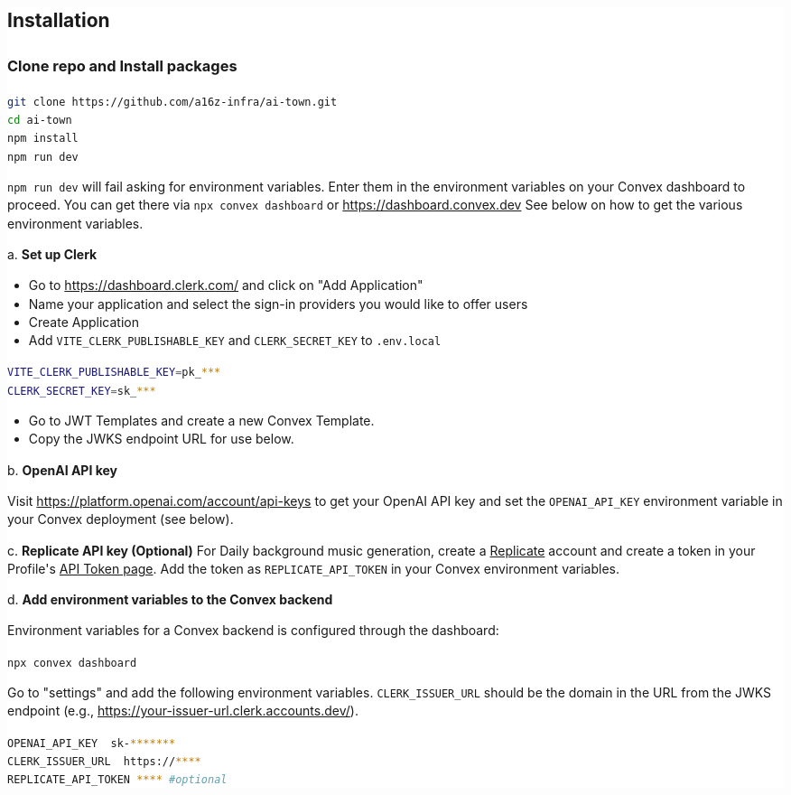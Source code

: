 ## Installation

### Clone repo and Install packages

```bash
git clone https://github.com/a16z-infra/ai-town.git
cd ai-town
npm install
npm run dev
```

`npm run dev` will fail asking for environment variables.
Enter them in the environment variables on your Convex dashboard to proceed.
You can get there via `npx convex dashboard` or https://dashboard.convex.dev
See below on how to get the various environment variables.

a. **Set up Clerk**

- Go to https://dashboard.clerk.com/ and click on "Add Application"
- Name your application and select the sign-in providers you would like to offer users
- Create Application
- Add `VITE_CLERK_PUBLISHABLE_KEY` and `CLERK_SECRET_KEY` to `.env.local`

```bash
VITE_CLERK_PUBLISHABLE_KEY=pk_***
CLERK_SECRET_KEY=sk_***
```

- Go to JWT Templates and create a new Convex Template.
- Copy the JWKS endpoint URL for use below.

b. **OpenAI API key**

Visit https://platform.openai.com/account/api-keys to get your OpenAI API key and set the
`OPENAI_API_KEY` environment variable in your Convex deployment (see below).

c. **Replicate API key (Optional)**
For Daily background music generation, create a
[Replicate](https://replicate.com/) account and create a token in your Profile's
[API Token page](https://replicate.com/account/api-tokens).
Add the token as `REPLICATE_API_TOKEN` in your Convex environment variables.

d. **Add environment variables to the Convex backend**

Environment variables for a Convex backend is configured through the dashboard:

```bash
npx convex dashboard
```

Go to "settings" and add the following environment variables. `CLERK_ISSUER_URL` should be the domain in the URL from the JWKS endpoint (e.g., https://your-issuer-url.clerk.accounts.dev/).

```bash
OPENAI_API_KEY  sk-*******
CLERK_ISSUER_URL  https://****
REPLICATE_API_TOKEN **** #optional
```
